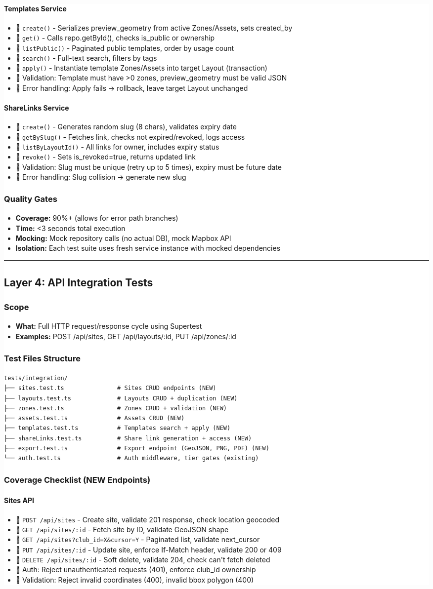 #### Templates Service
- 🔲 `create()` - Serializes preview_geometry from active Zones/Assets, sets created_by
- 🔲 `get()` - Calls repo.getById(), checks is_public or ownership
- 🔲 `listPublic()` - Paginated public templates, order by usage count
- 🔲 `search()` - Full-text search, filters by tags
- 🔲 `apply()` - Instantiate template Zones/Assets into target Layout (transaction)
- 🔲 Validation: Template must have >0 zones, preview_geometry must be valid JSON
- 🔲 Error handling: Apply fails → rollback, leave target Layout unchanged

#### ShareLinks Service
- 🔲 `create()` - Generates random slug (8 chars), validates expiry date
- 🔲 `getBySlug()` - Fetches link, checks not expired/revoked, logs access
- 🔲 `listByLayoutId()` - All links for owner, includes expiry status
- 🔲 `revoke()` - Sets is_revoked=true, returns updated link
- 🔲 Validation: Slug must be unique (retry up to 5 times), expiry must be future date
- 🔲 Error handling: Slug collision → generate new slug

### Quality Gates
- **Coverage:** 90%+ (allows for error path branches)
- **Time:** <3 seconds total execution
- **Mocking:** Mock repository calls (no actual DB), mock Mapbox API
- **Isolation:** Each test suite uses fresh service instance with mocked dependencies

---

## Layer 4: API Integration Tests

### Scope
- **What:** Full HTTP request/response cycle using Supertest
- **Examples:** POST /api/sites, GET /api/layouts/:id, PUT /api/zones/:id

### Test Files Structure
```
tests/integration/
├── sites.test.ts               # Sites CRUD endpoints (NEW)
├── layouts.test.ts             # Layouts CRUD + duplication (NEW)
├── zones.test.ts               # Zones CRUD + validation (NEW)
├── assets.test.ts              # Assets CRUD (NEW)
├── templates.test.ts           # Templates search + apply (NEW)
├── shareLinks.test.ts          # Share link generation + access (NEW)
├── export.test.ts              # Export endpoint (GeoJSON, PNG, PDF) (NEW)
└── auth.test.ts                # Auth middleware, tier gates (existing)
```

### Coverage Checklist (NEW Endpoints)

#### Sites API
- 🔲 `POST /api/sites` - Create site, validate 201 response, check location geocoded
- 🔲 `GET /api/sites/:id` - Fetch site by ID, validate GeoJSON shape
- 🔲 `GET /api/sites?club_id=X&cursor=Y` - Paginated list, validate next_cursor
- 🔲 `PUT /api/sites/:id` - Update site, enforce If-Match header, validate 200 or 409
- 🔲 `DELETE /api/sites/:id` - Soft delete, validate 204, check can't fetch deleted
- 🔲 Auth: Reject unauthenticated requests (401), enforce club_id ownership
- 🔲 Validation: Reject invalid coordinates (400), invalid bbox polygon (400)
